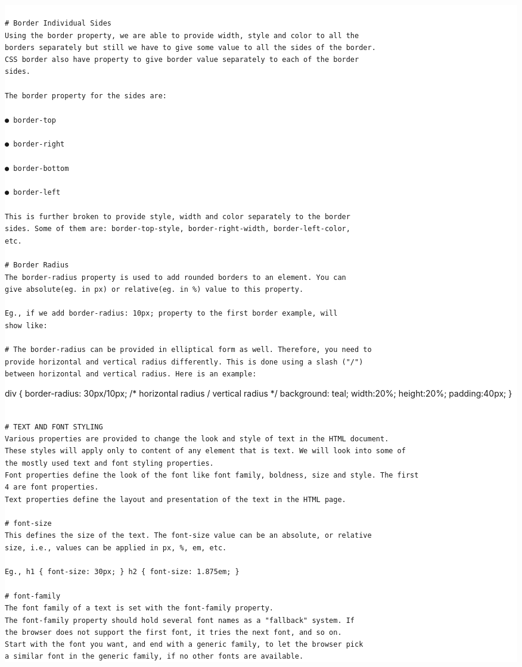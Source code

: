 ```

# Border Individual Sides
Using the border property, we are able to provide width, style and color to all the
borders separately but still we have to give some value to all the sides of the border.
CSS border also have property to give border value separately to each of the border
sides. 

The border property for the sides are:

● border-top

● border-right

● border-bottom

● border-left

This is further broken to provide style, width and color separately to the border
sides. Some of them are: border-top-style, border-right-width, border-left-color,
etc.

# Border Radius
The border-radius property is used to add rounded borders to an element. You can
give absolute(eg. in px) or relative(eg. in %) value to this property.

Eg., if we add border-radius: 10px; property to the first border example, will
show like:

# The border-radius can be provided in elliptical form as well. Therefore, you need to
provide horizontal and vertical radius differently. This is done using a slash ("/")
between horizontal and vertical radius. Here is an example:
```
div {
border-radius: 30px/10px; /* horizontal radius / vertical radius */
background: teal;
width:20%;
height:20%;
padding:40px;
}
```

# TEXT AND FONT STYLING
Various properties are provided to change the look and style of text in the HTML document.
These styles will apply only to content of any element that is text. We will look into some of
the mostly used text and font styling properties.
Font properties define the look of the font like font family, boldness, size and style. The first
4 are font properties.
Text properties define the layout and presentation of the text in the HTML page.

# font-size
This defines the size of the text. The font-size value can be an absolute, or relative
size, i.e., values can be applied in px, %, em, etc.

Eg., h1 { font-size: 30px; } h2 { font-size: 1.875em; }

# font-family
The font family of a text is set with the font-family property.
The font-family property should hold several font names as a "fallback" system. If
the browser does not support the first font, it tries the next font, and so on.
Start with the font you want, and end with a generic family, to let the browser pick
a similar font in the generic family, if no other fonts are available.

```
